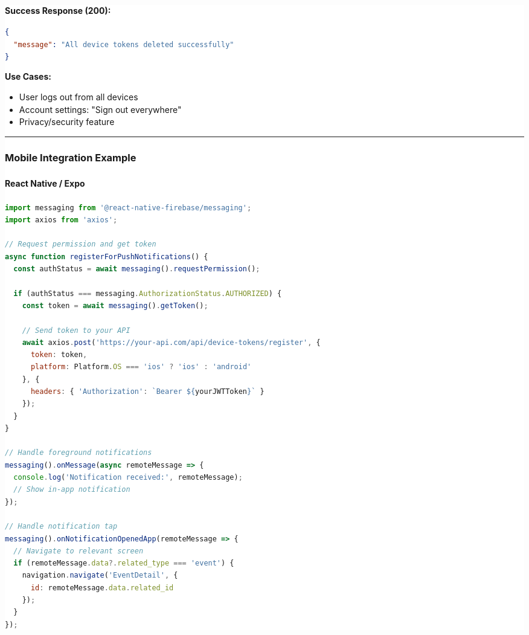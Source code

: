 **Success Response (200):**
```json
{
  "message": "All device tokens deleted successfully"
}
```

**Use Cases:**
- User logs out from all devices
- Account settings: "Sign out everywhere"
- Privacy/security feature

---

### Mobile Integration Example

#### React Native / Expo
```javascript
import messaging from '@react-native-firebase/messaging';
import axios from 'axios';

// Request permission and get token
async function registerForPushNotifications() {
  const authStatus = await messaging().requestPermission();
  
  if (authStatus === messaging.AuthorizationStatus.AUTHORIZED) {
    const token = await messaging().getToken();
    
    // Send token to your API
    await axios.post('https://your-api.com/api/device-tokens/register', {
      token: token,
      platform: Platform.OS === 'ios' ? 'ios' : 'android'
    }, {
      headers: { 'Authorization': `Bearer ${yourJWTToken}` }
    });
  }
}

// Handle foreground notifications
messaging().onMessage(async remoteMessage => {
  console.log('Notification received:', remoteMessage);
  // Show in-app notification
});

// Handle notification tap
messaging().onNotificationOpenedApp(remoteMessage => {
  // Navigate to relevant screen
  if (remoteMessage.data?.related_type === 'event') {
    navigation.navigate('EventDetail', { 
      id: remoteMessage.data.related_id 
    });
  }
});
```
